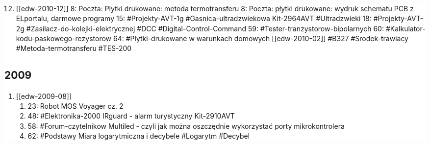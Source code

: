 12. [[edw-2010-12]]
	8: Poczta: Plytki drukowane: metoda termotransferu
	8: Poczta: płytki drukowane: wydruk schematu PCB z ELportalu, darmowe programy
	15: #Projekty-AVT-1g #Gasnica-ultradzwiekowa Kit-2964AVT #Ultradzwieki
	18: #Projekty-AVT-2g #Zasilacz-do-kolejki-elektrycznej #DCC #Digital-Control-Command 
	59: #Tester-tranzystorow-bipolarnych 
	60: #Kalkulator-kodu-paskowego-rezystorow
	64:  #Plytki-drukowane w warunkach domowych [[edw-2010-02]] #B327 #Srodek-trawiacy #Metoda-termotransferu #TES-200

## 2009
1. [[edw-2009-08]]
	1. 23: Robot MOS Voyager cz. 2 
	2. 48: #Elektronika-2000 IRguard - alarm turystyczny Kit-2910AVT
	3. 58: #Forum-czytelnikow Multiled - czyli jak można oszczędnie wykorzystać porty mikrokontrolera
	4. 62: #Podstawy Miara logarytmiczna i decybele #Logarytm #Decybel



